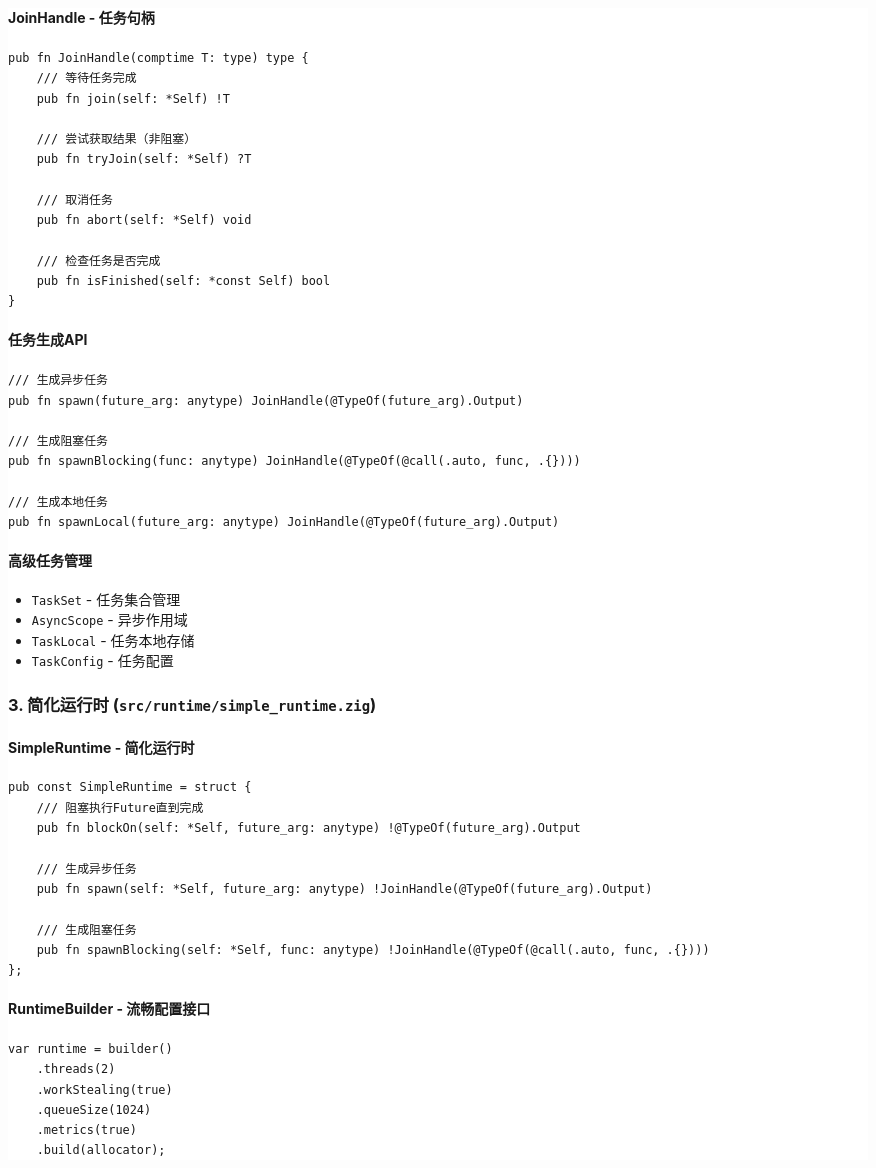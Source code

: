 #### JoinHandle - 任务句柄
```zig
pub fn JoinHandle(comptime T: type) type {
    /// 等待任务完成
    pub fn join(self: *Self) !T
    
    /// 尝试获取结果（非阻塞）
    pub fn tryJoin(self: *Self) ?T
    
    /// 取消任务
    pub fn abort(self: *Self) void
    
    /// 检查任务是否完成
    pub fn isFinished(self: *const Self) bool
}
```

#### 任务生成API
```zig
/// 生成异步任务
pub fn spawn(future_arg: anytype) JoinHandle(@TypeOf(future_arg).Output)

/// 生成阻塞任务
pub fn spawnBlocking(func: anytype) JoinHandle(@TypeOf(@call(.auto, func, .{})))

/// 生成本地任务
pub fn spawnLocal(future_arg: anytype) JoinHandle(@TypeOf(future_arg).Output)
```

#### 高级任务管理
- `TaskSet` - 任务集合管理
- `AsyncScope` - 异步作用域
- `TaskLocal` - 任务本地存储
- `TaskConfig` - 任务配置

### 3. 简化运行时 (`src/runtime/simple_runtime.zig`)

#### SimpleRuntime - 简化运行时
```zig
pub const SimpleRuntime = struct {
    /// 阻塞执行Future直到完成
    pub fn blockOn(self: *Self, future_arg: anytype) !@TypeOf(future_arg).Output
    
    /// 生成异步任务
    pub fn spawn(self: *Self, future_arg: anytype) !JoinHandle(@TypeOf(future_arg).Output)
    
    /// 生成阻塞任务
    pub fn spawnBlocking(self: *Self, func: anytype) !JoinHandle(@TypeOf(@call(.auto, func, .{})))
};
```

#### RuntimeBuilder - 流畅配置接口
```zig
var runtime = builder()
    .threads(2)
    .workStealing(true)
    .queueSize(1024)
    .metrics(true)
    .build(allocator);
```
